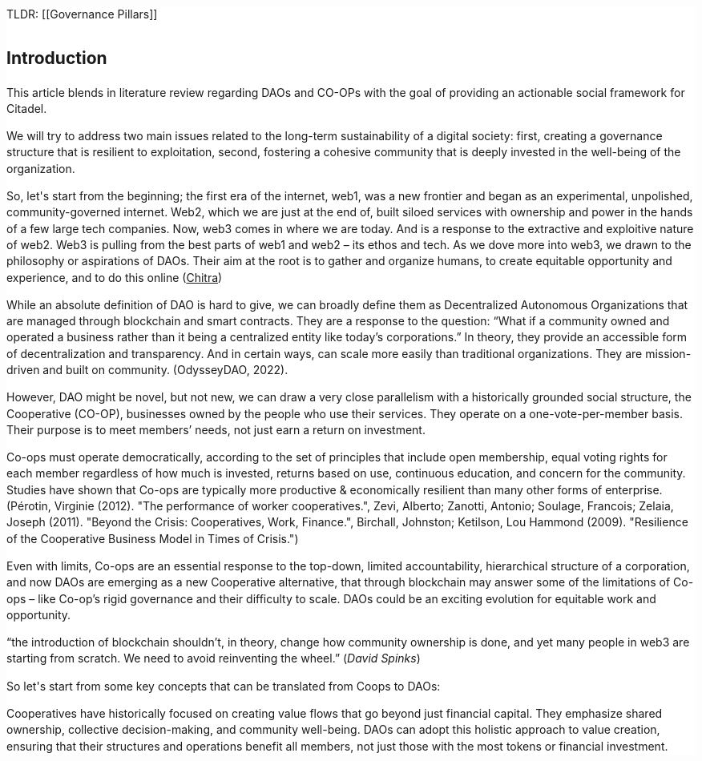 
TLDR: [[Governance Pillars]]
## Introduction

This article blends in literature review regarding DAOs and CO-OPs with the goal of providing an actionable social framework for Citadel.

We will try to address two main issues related to the long-term sustainability of a digital society: first, creating a governance structure that is resilient to exploitation,  second, fostering a cohesive community that is deeply invested in the well-being of the organization.

So, let's start from the beginning; the first era of the internet, web1, was a new frontier and began as an experimental, unpolished, community-governed internet. Web2, which we are just at the end of, built siloed services with ownership and power in the hands of a few large tech companies.
Now, web3 comes in where we are today. And is a response to the extractive and exploitive nature of web2. Web3 is pulling from the best parts of web1 and web2 – its ethos and tech. As we dove more into web3, we drawn to the philosophy or aspirations of DAOs. Their aim at the root is to gather and organize humans, to create equitable opportunity and experience, and to do this online ([Chitra](https://a16zcrypto.com/posts/article/building-and-running-a-dao-why-governance-matters/))

While an absolute definition of DAO is hard to give, we can broadly define them as Decentralized Autonomous Organizations that are managed through blockchain and smart contracts. They are a response to the question: “What if a community owned and operated a business rather than it being a centralized entity like today’s corporations.” In theory, they provide an accessible form of decentralization and transparency. And in certain ways, can scale more easily than traditional organizations. They are mission-driven and built on community. (OdysseyDAO, 2022).

However, DAO might be novel, but not new, we can draw a very close parallelism with a historically grounded social structure, the Cooperative (CO-OP),  businesses owned by the people who use their services. They operate on a one-vote-per-member basis. Their purpose is to meet members’ needs, not just earn a return on investment.

Co-ops must operate democratically, according to the set of principles that include open membership, equal voting rights for each member regardless of how much is invested, returns based on use, continuous education, and concern for the community.
Studies have shown that Co-ops are typically more productive & economically resilient than many other forms of enterprise. (Pérotin, Virginie (2012). "The performance of worker cooperatives.", Zevi, Alberto; Zanotti, Antonio; Soulage, Francois; Zelaia, Joseph (2011). "Beyond the Crisis: Cooperatives, Work, Finance.", Birchall, Johnston; Ketilson, Lou Hammond (2009). "Resilience of the Cooperative Business Model in Times of Crisis.")

Even with limits, Co-ops are an essential response to the top-down, limited accountability, hierarchical structure of a corporation, and now DAOs are emerging as a new Cooperative alternative, that through blockchain may answer some of the limitations of Co-ops – like Co-op’s rigid governance and their difficulty to scale. DAOs could be an exciting evolution for equitable work and opportunity.

“the introduction of blockchain shouldn’t, in theory, change how community ownership is done, and yet many people in web3 are starting from scratch. We need to avoid reinventing the wheel.” (*David Spinks*)

So let's start from some key concepts that can be translated from Coops to DAOs:

Cooperatives have historically focused on creating value flows that go beyond just financial capital. They emphasize shared ownership, collective decision-making, and community well-being. DAOs can adopt this holistic approach to value creation, ensuring that their structures and operations benefit all members, not just those with the most tokens or financial investment.
